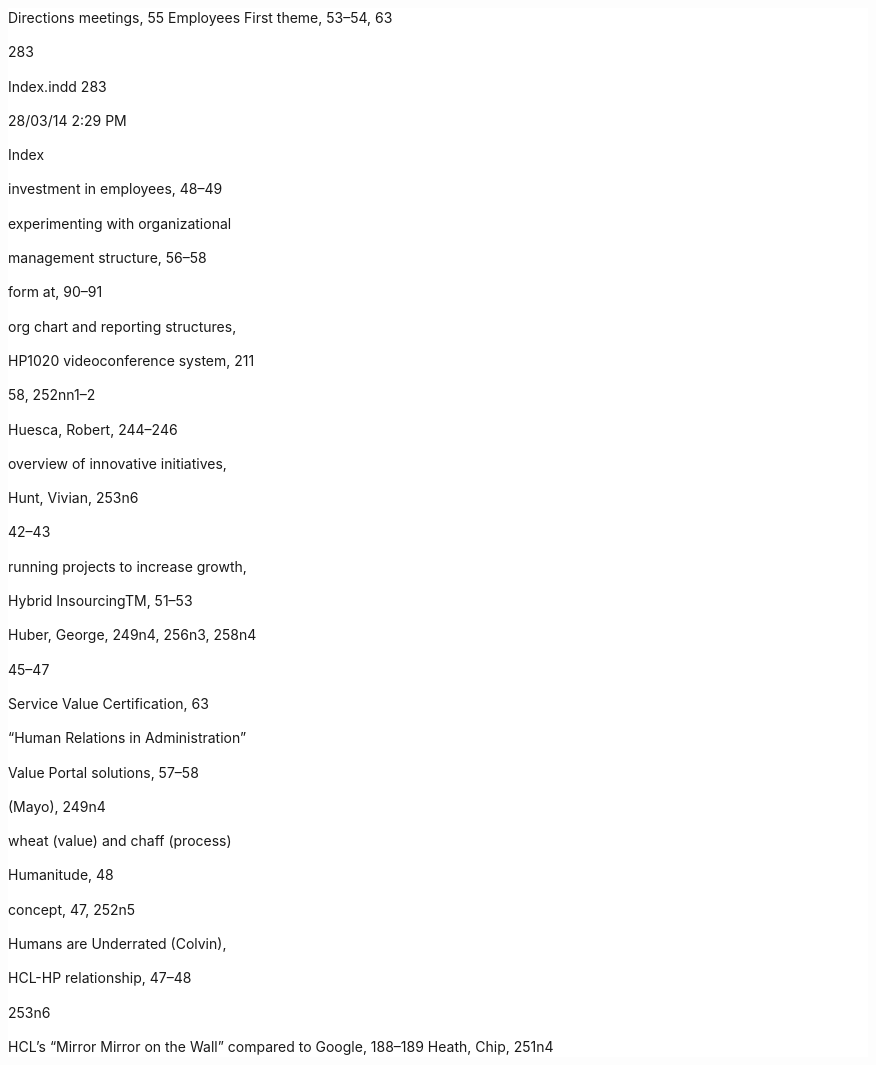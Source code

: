Directions meetings, 55
Employees First theme, 53–54, 63

283

Index.indd 283

28/03/14 2:29 PM

Index

investment in employees, 48–49

experimenting with organizational

management structure, 56–58

form at, 90–91

org chart and reporting structures,

HP1020 videoconference system, 211

58, 252nn1–2

Huesca, Robert, 244–246

overview of innovative initiatives,

Hunt, Vivian, 253n6

42–43

running projects to increase growth,

Hybrid InsourcingTM, 51–53

Huber, George, 249n4, 256n3, 258n4

45–47

Service Value Certification, 63

“Human Relations in Administration”

Value Portal solutions, 57–58

(Mayo), 249n4

wheat (value) and chaff (process)

Humanitude, 48

concept, 47, 252n5

Humans are Underrated (Colvin),

HCL-HP relationship, 47–48

253n6

HCL’s “Mirror Mirror on the Wall”
compared to Google, 188–189
Heath, Chip, 251n4
